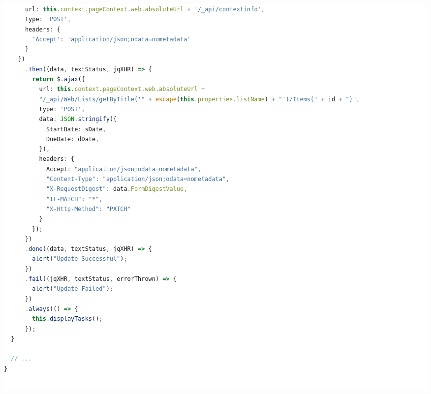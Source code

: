   ```ts
        url: this.context.pageContext.web.absoluteUrl + '/_api/contextinfo',
        type: 'POST',
        headers: {
          'Accept': 'application/json;odata=nometadata'
        }
      })
        .then((data, textStatus, jqXHR) => {
          return $.ajax({
            url: this.context.pageContext.web.absoluteUrl +
            "/_api/Web/Lists/getByTitle('" + escape(this.properties.listName) + "')/Items(" + id + ")",
            type: 'POST',
            data: JSON.stringify({
              StartDate: sDate,
              DueDate: dDate,
            }),
            headers: {
              Accept: "application/json;odata=nometadata",
              "Content-Type": "application/json;odata=nometadata",
              "X-RequestDigest": data.FormDigestValue,
              "IF-MATCH": "*",
              "X-Http-Method": "PATCH"
            }
          });
        })
        .done((data, textStatus, jqXHR) => {
          alert("Update Successful");
        })
        .fail((jqXHR, textStatus, errorThrown) => {
          alert("Update Failed");
        })
        .always(() => {
          this.displayTasks();
        });
    }

    // ...
  }
  ```

  <br/>
